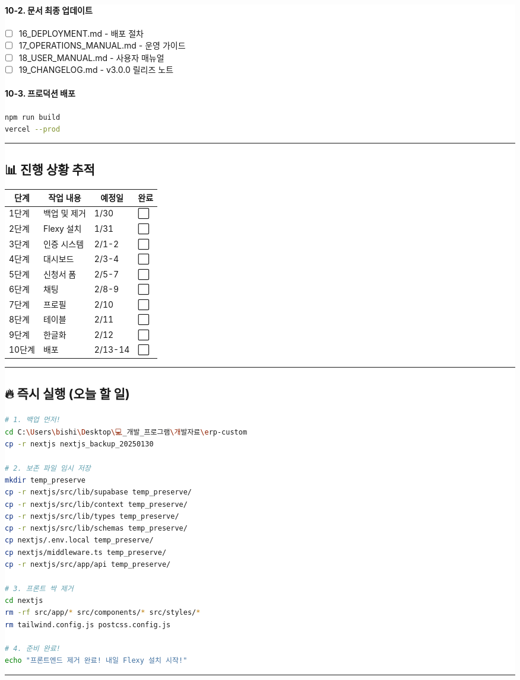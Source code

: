 #### 10-2. 문서 최종 업데이트
- [ ] 16_DEPLOYMENT.md - 배포 절차
- [ ] 17_OPERATIONS_MANUAL.md - 운영 가이드
- [ ] 18_USER_MANUAL.md - 사용자 매뉴얼
- [ ] 19_CHANGELOG.md - v3.0.0 릴리즈 노트

#### 10-3. 프로덕션 배포
```bash
npm run build
vercel --prod
```

---

## 📊 진행 상황 추적

| 단계 | 작업 내용 | 예정일 | 완료 |
|-----|----------|--------|------|
| 1단계 | 백업 및 제거 | 1/30 | ⬜ |
| 2단계 | Flexy 설치 | 1/31 | ⬜ |
| 3단계 | 인증 시스템 | 2/1-2 | ⬜ |
| 4단계 | 대시보드 | 2/3-4 | ⬜ |
| 5단계 | 신청서 폼 | 2/5-7 | ⬜ |
| 6단계 | 채팅 | 2/8-9 | ⬜ |
| 7단계 | 프로필 | 2/10 | ⬜ |
| 8단계 | 테이블 | 2/11 | ⬜ |
| 9단계 | 한글화 | 2/12 | ⬜ |
| 10단계 | 배포 | 2/13-14 | ⬜ |

---

## 🔥 즉시 실행 (오늘 할 일)

```bash
# 1. 백업 먼저!
cd C:\Users\bishi\Desktop\💻_개발_프로그램\개발자료\erp-custom
cp -r nextjs nextjs_backup_20250130

# 2. 보존 파일 임시 저장
mkdir temp_preserve
cp -r nextjs/src/lib/supabase temp_preserve/
cp -r nextjs/src/lib/context temp_preserve/
cp -r nextjs/src/lib/types temp_preserve/
cp -r nextjs/src/lib/schemas temp_preserve/
cp nextjs/.env.local temp_preserve/
cp nextjs/middleware.ts temp_preserve/
cp -r nextjs/src/app/api temp_preserve/

# 3. 프론트 싹 제거
cd nextjs
rm -rf src/app/* src/components/* src/styles/*
rm tailwind.config.js postcss.config.js

# 4. 준비 완료!
echo "프론트엔드 제거 완료! 내일 Flexy 설치 시작!"
```

---